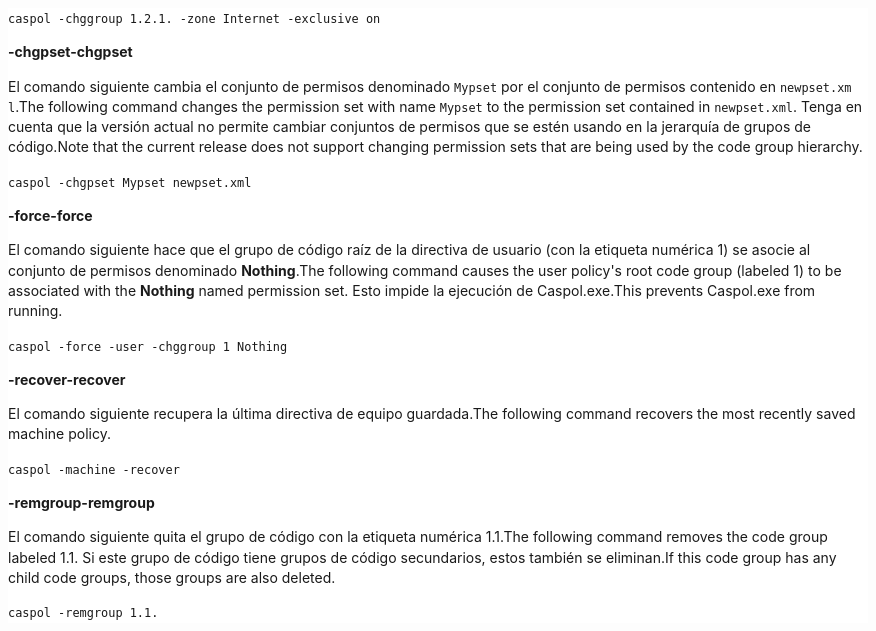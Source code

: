 ```console  
caspol -chggroup 1.2.1. -zone Internet -exclusive on  
```  
  
 <span data-ttu-id="f4063-422">**-chgpset**</span><span class="sxs-lookup"><span data-stu-id="f4063-422">**-chgpset**</span></span>  
  
 <span data-ttu-id="f4063-423">El comando siguiente cambia el conjunto de permisos denominado `Mypset` por el conjunto de permisos contenido en `newpset.xml`.</span><span class="sxs-lookup"><span data-stu-id="f4063-423">The following command changes the permission set with name `Mypset` to the permission set contained in `newpset.xml`.</span></span> <span data-ttu-id="f4063-424">Tenga en cuenta que la versión actual no permite cambiar conjuntos de permisos que se estén usando en la jerarquía de grupos de código.</span><span class="sxs-lookup"><span data-stu-id="f4063-424">Note that the current release does not support changing permission sets that are being used by the code group hierarchy.</span></span>  
  
```console  
caspol -chgpset Mypset newpset.xml  
```  
  
 <span data-ttu-id="f4063-425">**-force**</span><span class="sxs-lookup"><span data-stu-id="f4063-425">**-force**</span></span>  
  
 <span data-ttu-id="f4063-426">El comando siguiente hace que el grupo de código raíz de la directiva de usuario (con la etiqueta numérica 1) se asocie al conjunto de permisos denominado **Nothing**.</span><span class="sxs-lookup"><span data-stu-id="f4063-426">The following command causes the user policy's root code group (labeled 1) to be associated with the **Nothing** named permission set.</span></span> <span data-ttu-id="f4063-427">Esto impide la ejecución de Caspol.exe.</span><span class="sxs-lookup"><span data-stu-id="f4063-427">This prevents Caspol.exe from running.</span></span>  
  
```console  
caspol -force -user -chggroup 1 Nothing  
```  
  
 <span data-ttu-id="f4063-428">**-recover**</span><span class="sxs-lookup"><span data-stu-id="f4063-428">**-recover**</span></span>  
  
 <span data-ttu-id="f4063-429">El comando siguiente recupera la última directiva de equipo guardada.</span><span class="sxs-lookup"><span data-stu-id="f4063-429">The following command recovers the most recently saved machine policy.</span></span>  
  
```console  
caspol -machine -recover  
```  
  
 <span data-ttu-id="f4063-430">**-remgroup**</span><span class="sxs-lookup"><span data-stu-id="f4063-430">**-remgroup**</span></span>  
  
 <span data-ttu-id="f4063-431">El comando siguiente quita el grupo de código con la etiqueta numérica 1.1.</span><span class="sxs-lookup"><span data-stu-id="f4063-431">The following command removes the code group labeled 1.1.</span></span> <span data-ttu-id="f4063-432">Si este grupo de código tiene grupos de código secundarios, estos también se eliminan.</span><span class="sxs-lookup"><span data-stu-id="f4063-432">If this code group has any child code groups, those groups are also deleted.</span></span>  
  
```console  
caspol -remgroup 1.1.  
```  
  